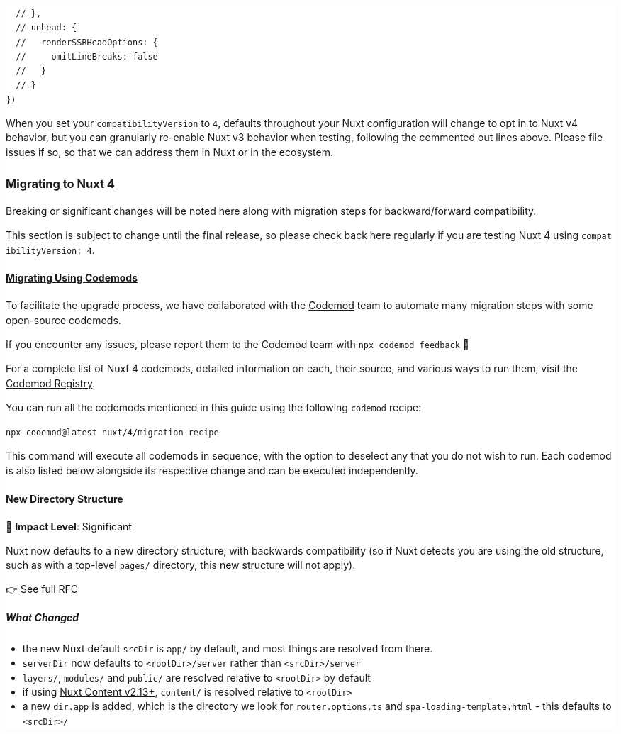 ```
  // },
  // unhead: {
  //   renderSSRHeadOptions: {
  //     omitLineBreaks: false
  //   }
  // }
})

```

When you set your `compatibilityVersion` to `4`, defaults throughout your Nuxt configuration will change to opt in to Nuxt v4 behavior, but you can granularly re-enable Nuxt v3 behavior when testing, following the commented out lines above. Please file issues if so, so that we can address them in Nuxt or in the ecosystem.

### [Migrating to Nuxt 4](#migrating-to-nuxt-4)

Breaking or significant changes will be noted here along with migration steps for backward/forward compatibility.

This section is subject to change until the final release, so please check back here regularly if you are testing Nuxt 4 using `compatibilityVersion: 4`.

#### [Migrating Using Codemods](#migrating-using-codemods)

To facilitate the upgrade process, we have collaborated with the [Codemod](https://github.com/codemod-com/codemod) team to automate many migration steps with some open-source codemods.

If you encounter any issues, please report them to the Codemod team with `npx codemod feedback` 🙏

For a complete list of Nuxt 4 codemods, detailed information on each, their source, and various ways to run them, visit the [Codemod Registry](https://go.codemod.com/codemod-registry).

You can run all the codemods mentioned in this guide using the following `codemod` recipe:

```
npx codemod@latest nuxt/4/migration-recipe

```

This command will execute all codemods in sequence, with the option to deselect any that you do not wish to run. Each codemod is also listed below alongside its respective change and can be executed independently.

#### [New Directory Structure](#new-directory-structure)

🚦 **Impact Level**: Significant

Nuxt now defaults to a new directory structure, with backwards compatibility (so if Nuxt detects you are using the old structure, such as with a top-level `pages/` directory, this new structure will not apply).

👉 [See full RFC](https://github.com/nuxt/nuxt/issues/26444)

##### What Changed

- the new Nuxt default `srcDir` is `app/` by default, and most things are resolved from there.
- `serverDir` now defaults to `<rootDir>/server` rather than `<srcDir>/server`
- `layers/`, `modules/` and `public/` are resolved relative to `<rootDir>` by default
- if using [Nuxt Content v2.13+](https://github.com/nuxt/content/pull/2649), `content/` is resolved relative to `<rootDir>`
- a new `dir.app` is added, which is the directory we look for `router.options.ts` and `spa-loading-template.html` - this defaults to `<srcDir>/`
